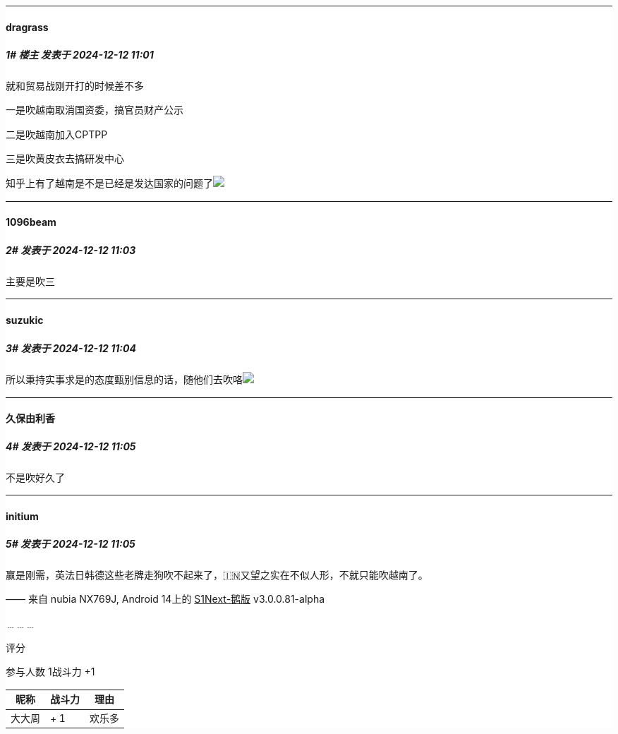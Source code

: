 ﻿
*****

####  dragrass  
##### 1#       楼主       发表于 2024-12-12 11:01

就和贸易战刚开打的时候差不多

一是吹越南取消国资委，搞官员财产公示

二是吹越南加入CPTPP

三是吹黄皮衣去搞研发中心

知乎上有了越南是不是已经是发达国家的问题了<img src="https://static.saraba1st.com/image/smiley/face2017/049.png" referrerpolicy="no-referrer">

*****

####  1096beam  
##### 2#       发表于 2024-12-12 11:03

主要是吹三

*****

####  suzukic  
##### 3#       发表于 2024-12-12 11:04

所以秉持实事求是的态度甄别信息的话，随他们去吹咯<img src="https://static.saraba1st.com/image/smiley/face2017/018.png" referrerpolicy="no-referrer">

*****

####  久保由利香  
##### 4#       发表于 2024-12-12 11:05

不是吹好久了

*****

####  initium  
##### 5#       发表于 2024-12-12 11:05

赢是刚需，英法日韩德这些老牌走狗吹不起来了，🇮🇳又望之实在不似人形，不就只能吹越南了。

—— 来自 nubia NX769J, Android 14上的 [S1Next-鹅版](https://github.com/ykrank/S1-Next/releases) v3.0.0.81-alpha

﹍﹍﹍

评分

 参与人数 1战斗力 +1

|昵称|战斗力|理由|
|----|---|---|
| 大大周| + 1|欢乐多|
